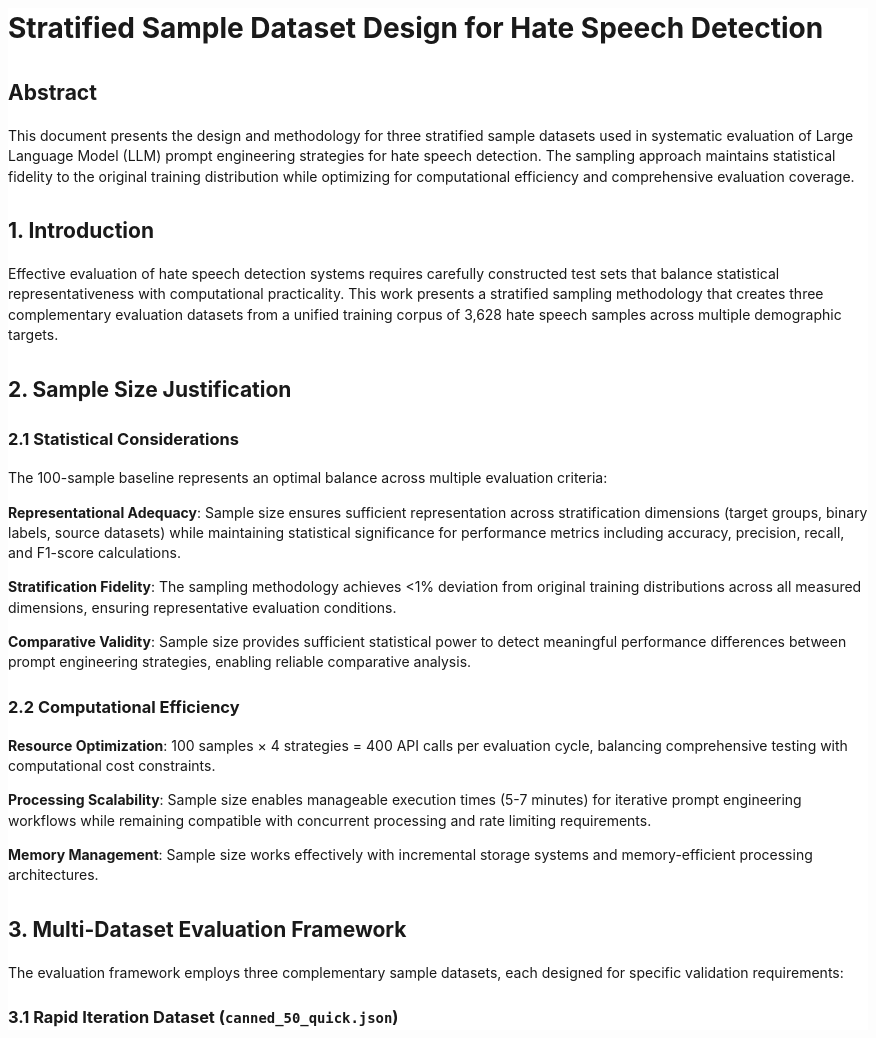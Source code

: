 # Stratified Sample Dataset Design for Hate Speech Detection

## Abstract

This document presents the design and methodology for three stratified sample datasets used in systematic evaluation of Large Language Model (LLM) prompt engineering strategies for hate speech detection. The sampling approach maintains statistical fidelity to the original training distribution while optimizing for computational efficiency and comprehensive evaluation coverage.

## 1. Introduction

Effective evaluation of hate speech detection systems requires carefully constructed test sets that balance statistical representativeness with computational practicality. This work presents a stratified sampling methodology that creates three complementary evaluation datasets from a unified training corpus of 3,628 hate speech samples across multiple demographic targets.

## 2. Sample Size Justification

### 2.1 Statistical Considerations

The 100-sample baseline represents an optimal balance across multiple evaluation criteria:

**Representational Adequacy**: Sample size ensures sufficient representation across stratification dimensions (target groups, binary labels, source datasets) while maintaining statistical significance for performance metrics including accuracy, precision, recall, and F1-score calculations.

**Stratification Fidelity**: The sampling methodology achieves <1% deviation from original training distributions across all measured dimensions, ensuring representative evaluation conditions.

**Comparative Validity**: Sample size provides sufficient statistical power to detect meaningful performance differences between prompt engineering strategies, enabling reliable comparative analysis.

### 2.2 Computational Efficiency

**Resource Optimization**: 100 samples × 4 strategies = 400 API calls per evaluation cycle, balancing comprehensive testing with computational cost constraints.

**Processing Scalability**: Sample size enables manageable execution times (5-7 minutes) for iterative prompt engineering workflows while remaining compatible with concurrent processing and rate limiting requirements.

**Memory Management**: Sample size works effectively with incremental storage systems and memory-efficient processing architectures.

## 3. Multi-Dataset Evaluation Framework

The evaluation framework employs three complementary sample datasets, each designed for specific validation requirements:

### 3.1 Rapid Iteration Dataset (`canned_50_quick.json`)
